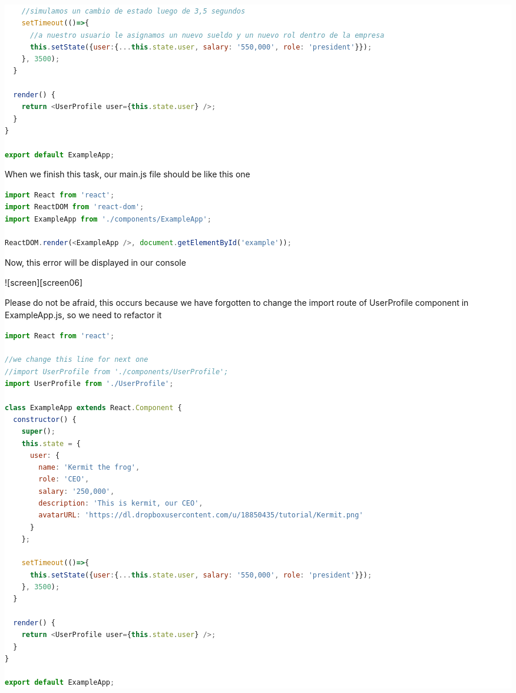 ````javascript
    //simulamos un cambio de estado luego de 3,5 segundos
    setTimeout(()=>{
      //a nuestro usuario le asignamos un nuevo sueldo y un nuevo rol dentro de la empresa
      this.setState({user:{...this.state.user, salary: '550,000', role: 'president'}});
    }, 3500);
  }

  render() {
    return <UserProfile user={this.state.user} />;
  }
}

export default ExampleApp;
````

When we finish this task, our main.js file should be like this one

````javascript
import React from 'react';
import ReactDOM from 'react-dom';
import ExampleApp from './components/ExampleApp';

ReactDOM.render(<ExampleApp />, document.getElementById('example'));
````

Now, this error will be displayed in our console

![screen][screen06]

Please do not be afraid, this occurs because we have forgotten to change the import route of UserProfile component
in ExampleApp.js, so we need to refactor it

````javascript
import React from 'react';

//we change this line for next one
//import UserProfile from './components/UserProfile';
import UserProfile from './UserProfile';

class ExampleApp extends React.Component {
  constructor() {
    super();
    this.state = {
      user: {
        name: 'Kermit the frog',
        role: 'CEO',
        salary: '250,000',
        description: 'This is kermit, our CEO',
        avatarURL: 'https://dl.dropboxusercontent.com/u/18850435/tutorial/Kermit.png'
      }
    };

    setTimeout(()=>{
      this.setState({user:{...this.state.user, salary: '550,000', role: 'president'}});
    }, 3500);
  }

  render() {
    return <UserProfile user={this.state.user} />;
  }
}

export default ExampleApp;
````
